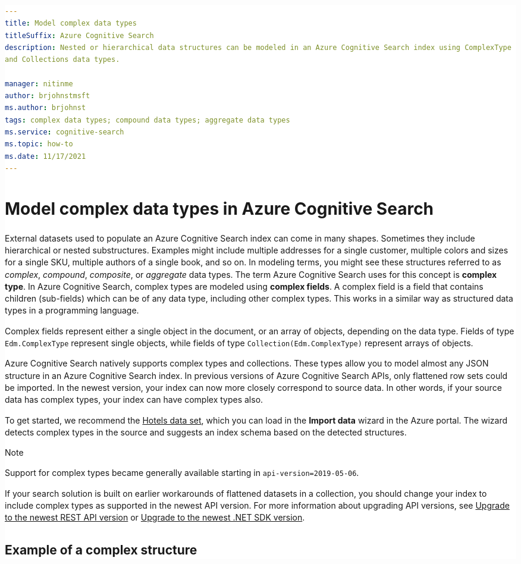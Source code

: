 ```yaml
---
title: Model complex data types
titleSuffix: Azure Cognitive Search
description: Nested or hierarchical data structures can be modeled in an Azure Cognitive Search index using ComplexType and Collections data types.

manager: nitinme
author: brjohnstmsft
ms.author: brjohnst
tags: complex data types; compound data types; aggregate data types
ms.service: cognitive-search
ms.topic: how-to
ms.date: 11/17/2021
---
```


# Model complex data types in Azure Cognitive Search

External datasets used to populate an Azure Cognitive Search index can come in many shapes. Sometimes they include hierarchical or nested substructures. Examples might include multiple addresses for a single customer, multiple colors and sizes for a single SKU, multiple authors of a single book, and so on. In modeling terms, you might see these structures referred to as *complex*, *compound*, *composite*, or *aggregate* data types. The term Azure Cognitive Search uses for this concept is **complex type**. In Azure Cognitive Search, complex types are modeled using **complex fields**. A complex field is a field that contains children (sub-fields) which can be of any data type, including other complex types. This works in a similar way as structured data types in a programming language.

Complex fields represent either a single object in the document, or an array of objects, depending on the data type. Fields of type `Edm.ComplexType` represent single objects, while fields of type `Collection(Edm.ComplexType)` represent arrays of objects.

Azure Cognitive Search natively supports complex types and collections. These types allow you to model almost any JSON structure in an Azure Cognitive Search index. In previous versions of Azure Cognitive Search APIs, only flattened row sets could be imported. In the newest version, your index can now more closely correspond to source data. In other words, if your source data has complex types, your index can have complex types also.

To get started, we recommend the [Hotels data set](https://github.com/Azure-Samples/azure-search-sample-data/tree/master/hotels), which you can load in the **Import data** wizard in the Azure portal. The wizard detects complex types in the source and suggests an index schema based on the detected structures.

> [!Note]
> Support for complex types became generally available starting in `api-version=2019-05-06`. 
>
> If your search solution is built on earlier workarounds of flattened datasets in a collection, you should change your index to include complex types as supported in the newest API version. For more information about upgrading API versions, see [Upgrade to the newest REST API version](search-api-migration.md) or [Upgrade to the newest .NET SDK version](search-dotnet-sdk-migration-version-9.md).

## Example of a complex structure

